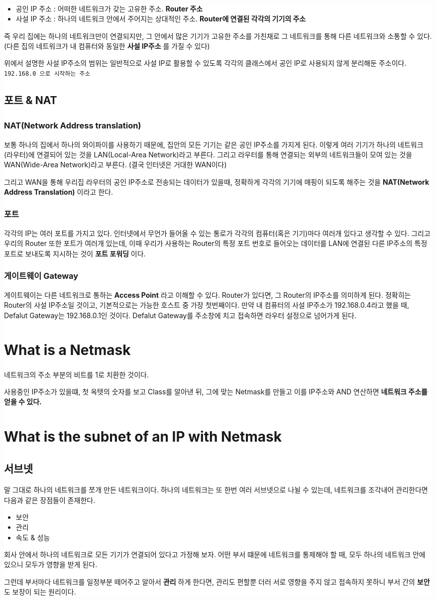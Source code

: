 - 공인 IP 주소 : 어떠한 네트워크가 갖는 고유한 주소.  __Router 주소__
- 사설 IP 주소 : 하나의 네트워크 안에서 주어지는 상대적인 주소. __Router에 연결된 각각의 기기의 주소__ 

즉 우리 집에는 하나의 네트워크만이 연결되지만, 그 안에서 많은 기기가 고유한 주소를 가친채로 그 네트워크를 통해 다른 네트워크와 소통할 수 있다. (다른 집의 네트워크가 내 컴퓨터와 동일한 __사설 IP주소__ 를 가질 수 있다)  

위에서 설명한 사설 IP주소의 범위는 일반적으로 사설 IP로 활용할 수 있도록 각각의 클래스에서 공인 IP로 사용되지 않게 분리해둔 주소이다.  
`192.168.0 으로 시작하는 주소`

## 포트 & NAT

### NAT(Network Address translation)
보통 하나의 집에서 하나의 와이파이를 사용하기 때문에, 집안의 모든 기기는 같은 공인 IP주소를 가지게 된다. 이렇게 여러 기기가 하나의 네트워크(라우터)에 연결되어 있는 것을 LAN(Local-Area Network)라고 부른다. 그리고 라우터를 통해 연결되는 외부의 네트워크들이 모여 있는 것을 WAN(Wide-Area Network)라고 부른다. (결국 인터넷은 거대한 WAN이다)  

그리고 WAN을 통해 우리집 라우터의 공인 IP주소로 전송되는 데이터가 있을때, 정확하게 각각의 기기에 매핑이 되도록 해주는 것을 __NAT(Network Address Translation)__ 이라고 한다.  

### 포트
각각의 IP는 여러 포트를 가지고 있다. 인터넷에서 무언가 들어올 수 있는 통로가 각각의 컴퓨터(혹은 기기)마다 여러개 있다고 생각할 수 있다. 그리고 우리의 Router 또한 포트가 여러개 있는데, 이때 우리가 사용하는 Router의 특정 포트 번호로 들어오는 데이터를 LAN에 연결된 다른 IP주소의 특정 포트로 보내도록 지시하는 것이 __포트 포워딩__ 이다.  

### 게이트웨이 Gateway
게이트웨이는 다른 네트워크로 통하는 __Access Point__ 라고 이해할 수 있다. Router가 있다면, 그 Router의 IP주소를 의미하게 된다. 정확히는 Router의 사설 IP주소일 것이고, 기본적으로는 가능한 호스트 중 가장 첫번째이다. 만약 내 컴퓨터의 사설 IP주소가 192.168.0.4라고 했을 때, Defalut Gateway는 192.168.0.1인 것이다. Defalut Gateway를 주소창에 치고 접속하면 라우터 설정으로 넘어가게 된다.

# What is a Netmask

네트워크의 주소 부분의 비트를 1로 치환한 것이다.  

사용중인 IP주소가 있을떄, 첫 옥텟의 숫자를 보고 Class를 알아낸 뒤, 그에 맞는 Netmask를 만들고 이를 IP주소와 AND 연산하면 __네트워크 주소를 얻을 수 있다.__

# What is the subnet of an IP with Netmask

## 서브넷
말 그대로 하나의 네트워크를 쪼개 만든 네트워크이다. 하나의 네트워크는 또 한번 여러 서브넷으로 나뉠 수 있는데, 네트워크를 조각내어 관리한다면 다음과 같은 장점들이 존재한다.  

- 보안
- 관리
- 속도 & 성능

회사 안에서 하나의 네트워크로 모든 기기가 연결되어 있다고 가정해 보자. 어떤 부서 떄문에 네트워크를 통제해야 할 때, 모두 하나의 네트워크 안에 있으니 모두가 영향을 받게 된다.  

그런데 부서마다 네트워크를 일정부분 떼어주고 알아서 __관리__ 하게 한다면, 관리도 편할뿐 더러 서로 영향을 주지 않고 접속하지 못하니 부서 간의 __보안__ 도 보장이 되는 원리이다.  
